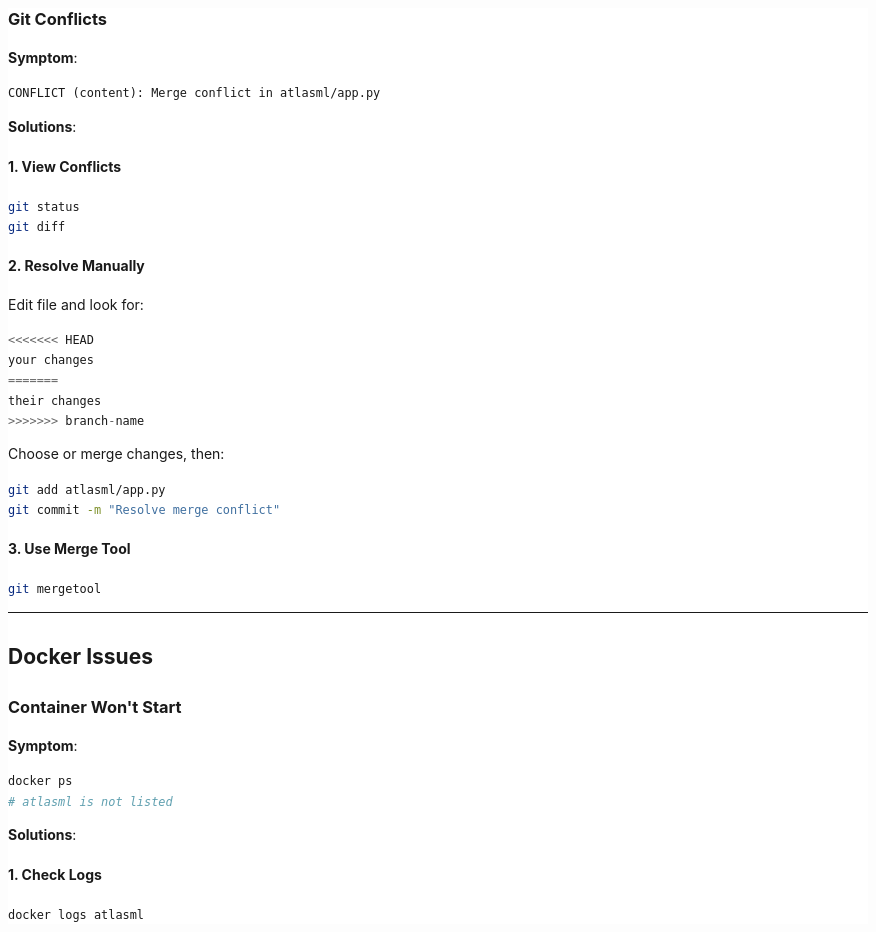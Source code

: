 
### Git Conflicts

**Symptom**:
```
CONFLICT (content): Merge conflict in atlasml/app.py
```

**Solutions**:

#### 1. View Conflicts

```bash
git status
git diff
```

#### 2. Resolve Manually

Edit file and look for:
```python
<<<<<<< HEAD
your changes
=======
their changes
>>>>>>> branch-name
```

Choose or merge changes, then:
```bash
git add atlasml/app.py
git commit -m "Resolve merge conflict"
```

#### 3. Use Merge Tool

```bash
git mergetool
```

---

## Docker Issues

### Container Won't Start

**Symptom**:
```bash
docker ps
# atlasml is not listed
```

**Solutions**:

#### 1. Check Logs

```bash
docker logs atlasml
```

